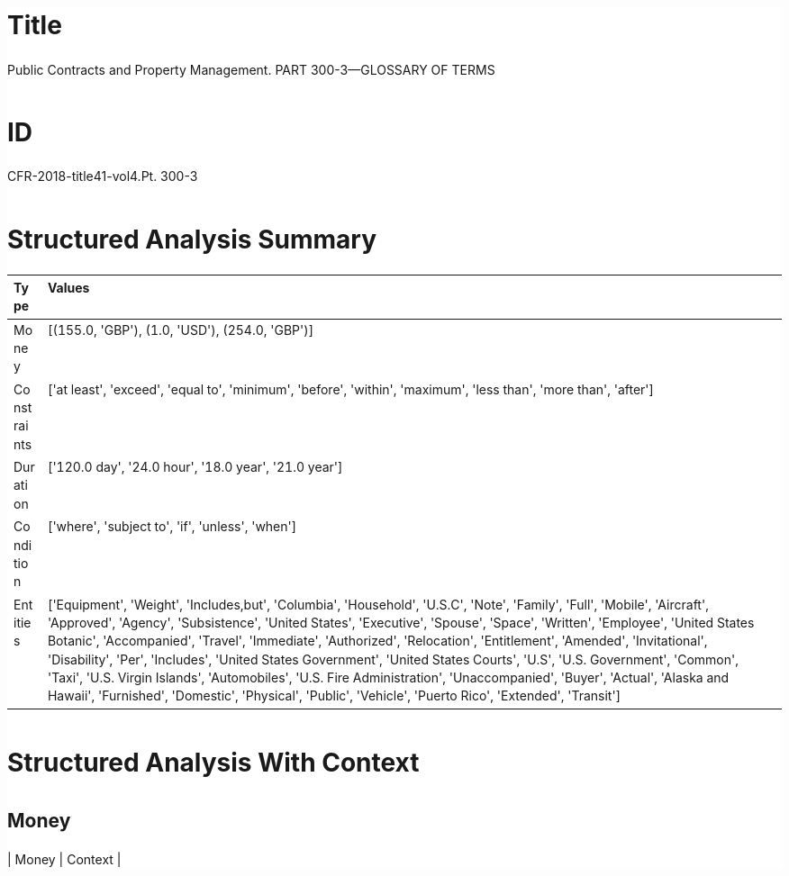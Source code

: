 # Title

 Public Contracts and Property Management. PART 300-3—GLOSSARY OF TERMS


# ID

 CFR-2018-title41-vol4.Pt. 300-3


# Structured Analysis Summary

| Type        | Values                                                                                                                                                                                                                                                                                                                                                                                                                                                                                                                                                                                                                                                                                                                                  |
|:------------|:----------------------------------------------------------------------------------------------------------------------------------------------------------------------------------------------------------------------------------------------------------------------------------------------------------------------------------------------------------------------------------------------------------------------------------------------------------------------------------------------------------------------------------------------------------------------------------------------------------------------------------------------------------------------------------------------------------------------------------------|
| Money       | [(155.0, 'GBP'), (1.0, 'USD'), (254.0, 'GBP')]                                                                                                                                                                                                                                                                                                                                                                                                                                                                                                                                                                                                                                                                                          |
| Constraints | ['at least', 'exceed', 'equal to', 'minimum', 'before', 'within', 'maximum', 'less than', 'more than', 'after']                                                                                                                                                                                                                                                                                                                                                                                                                                                                                                                                                                                                                         |
| Duration    | ['120.0 day', '24.0 hour', '18.0 year', '21.0 year']                                                                                                                                                                                                                                                                                                                                                                                                                                                                                                                                                                                                                                                                                    |
| Condition   | ['where', 'subject to', 'if', 'unless', 'when']                                                                                                                                                                                                                                                                                                                                                                                                                                                                                                                                                                                                                                                                                         |
| Entities    | ['Equipment', 'Weight', 'Includes,but', 'Columbia', 'Household', 'U.S.C', 'Note', 'Family', 'Full', 'Mobile', 'Aircraft', 'Approved', 'Agency', 'Subsistence', 'United States', 'Executive', 'Spouse', 'Space', 'Written', 'Employee', 'United States Botanic', 'Accompanied', 'Travel', 'Immediate', 'Authorized', 'Relocation', 'Entitlement', 'Amended', 'Invitational', 'Disability', 'Per', 'Includes', 'United States Government', 'United States Courts', 'U.S', 'U.S. Government', 'Common', 'Taxi', 'U.S. Virgin Islands', 'Automobiles', 'U.S. Fire Administration', 'Unaccompanied', 'Buyer', 'Actual', 'Alaska and Hawaii', 'Furnished', 'Domestic', 'Physical', 'Public', 'Vehicle', 'Puerto Rico', 'Extended', 'Transit'] |


# Structured Analysis With Context

 


## Money

| Money          | Context                                                                                                                                                                                                                                                                                                                                                                                                                    |